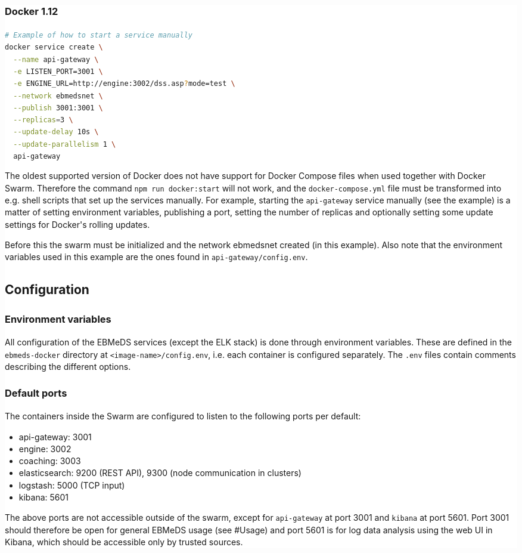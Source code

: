 ### Docker 1.12

```bash
# Example of how to start a service manually
docker service create \
  --name api-gateway \
  -e LISTEN_PORT=3001 \
  -e ENGINE_URL=http://engine:3002/dss.asp?mode=test \
  --network ebmedsnet \
  --publish 3001:3001 \
  --replicas=3 \
  --update-delay 10s \
  --update-parallelism 1 \
  api-gateway
```

The oldest supported version of Docker does not have support for Docker Compose files when used together with Docker Swarm. Therefore the command `npm run docker:start` will not work, and the `docker-compose.yml` file must be transformed into e.g. shell scripts that set up the services manually. For example, starting the `api-gateway` service manually (see the example) is a matter of setting environment variables, publishing a port, setting the number of replicas and optionally setting some update settings for Docker's rolling updates.

Before this the swarm must be initialized and the network ebmedsnet created (in this example). Also note that the environment variables used in this example are the ones found in `api-gateway/config.env`.

## Configuration

### Environment variables

All configuration of the EBMeDS services (except the ELK stack) is done through environment variables. These are defined in the `ebmeds-docker` directory at `<image-name>/config.env`, i.e. each container is configured separately. The `.env` files contain comments describing the different options.

### Default ports

The containers inside the Swarm are configured to listen to the following ports per default:

* api-gateway: 3001
* engine: 3002
* coaching: 3003
* elasticsearch: 9200 (REST API), 9300 (node communication in clusters)
* logstash: 5000 (TCP input)
* kibana: 5601

<aside class="notice">
The above ports are not accessible outside of the swarm, except for <code>api-gateway</code> at port 3001 and <code>kibana</code> at port 5601. Port 3001 should therefore be open for general EBMeDS usage (see #Usage) and port 5601 is for log data analysis using the web UI in Kibana, which should be accessible only by trusted sources.
</aside>
